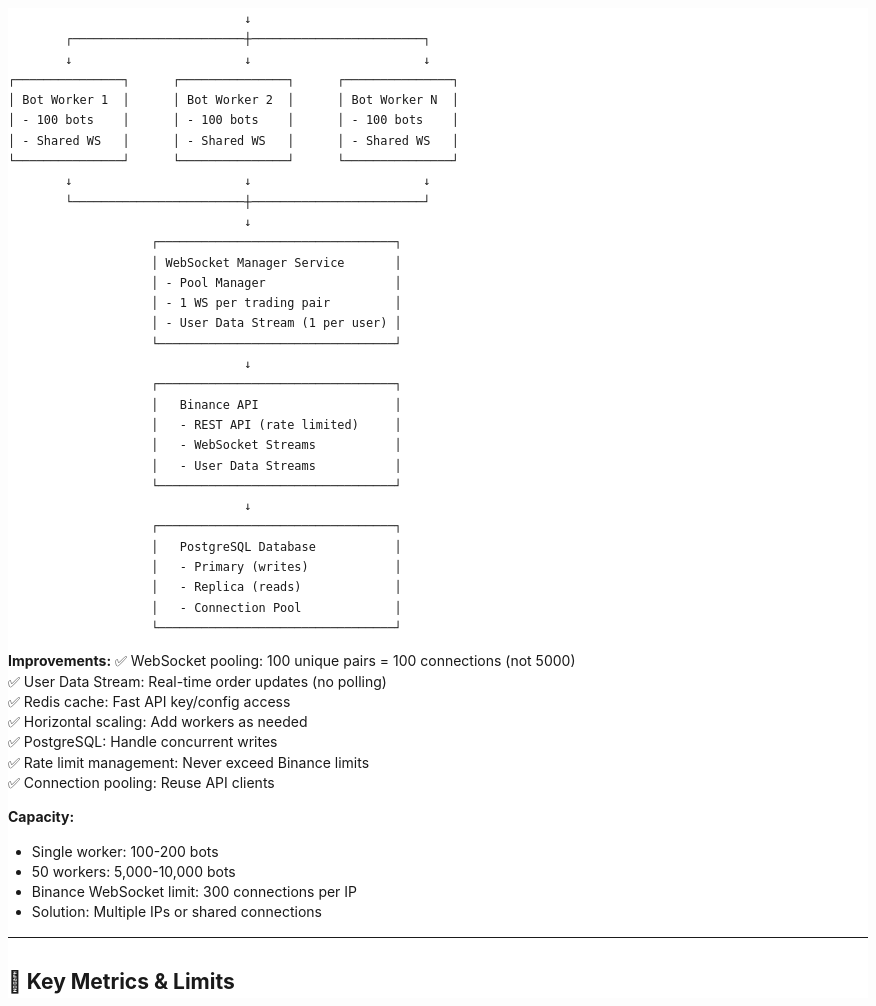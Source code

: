 ```
                                 ↓
        ┌────────────────────────┼────────────────────────┐
        ↓                        ↓                        ↓
┌───────────────┐      ┌───────────────┐      ┌───────────────┐
│ Bot Worker 1  │      │ Bot Worker 2  │      │ Bot Worker N  │
│ - 100 bots    │      │ - 100 bots    │      │ - 100 bots    │
│ - Shared WS   │      │ - Shared WS   │      │ - Shared WS   │
└───────────────┘      └───────────────┘      └───────────────┘
        ↓                        ↓                        ↓
        └────────────────────────┼────────────────────────┘
                                 ↓
                    ┌─────────────────────────────────┐
                    │ WebSocket Manager Service       │
                    │ - Pool Manager                  │
                    │ - 1 WS per trading pair         │
                    │ - User Data Stream (1 per user) │
                    └─────────────────────────────────┘
                                 ↓
                    ┌─────────────────────────────────┐
                    │   Binance API                   │
                    │   - REST API (rate limited)     │
                    │   - WebSocket Streams           │
                    │   - User Data Streams           │
                    └─────────────────────────────────┘
                                 ↓
                    ┌─────────────────────────────────┐
                    │   PostgreSQL Database           │
                    │   - Primary (writes)            │
                    │   - Replica (reads)             │
                    │   - Connection Pool             │
                    └─────────────────────────────────┘
```

**Improvements:**
✅ WebSocket pooling: 100 unique pairs = 100 connections (not 5000)  
✅ User Data Stream: Real-time order updates (no polling)  
✅ Redis cache: Fast API key/config access  
✅ Horizontal scaling: Add workers as needed  
✅ PostgreSQL: Handle concurrent writes  
✅ Rate limit management: Never exceed Binance limits  
✅ Connection pooling: Reuse API clients  

**Capacity:**
- Single worker: 100-200 bots
- 50 workers: 5,000-10,000 bots
- Binance WebSocket limit: 300 connections per IP
- Solution: Multiple IPs or shared connections

---

## 🎯 Key Metrics & Limits
